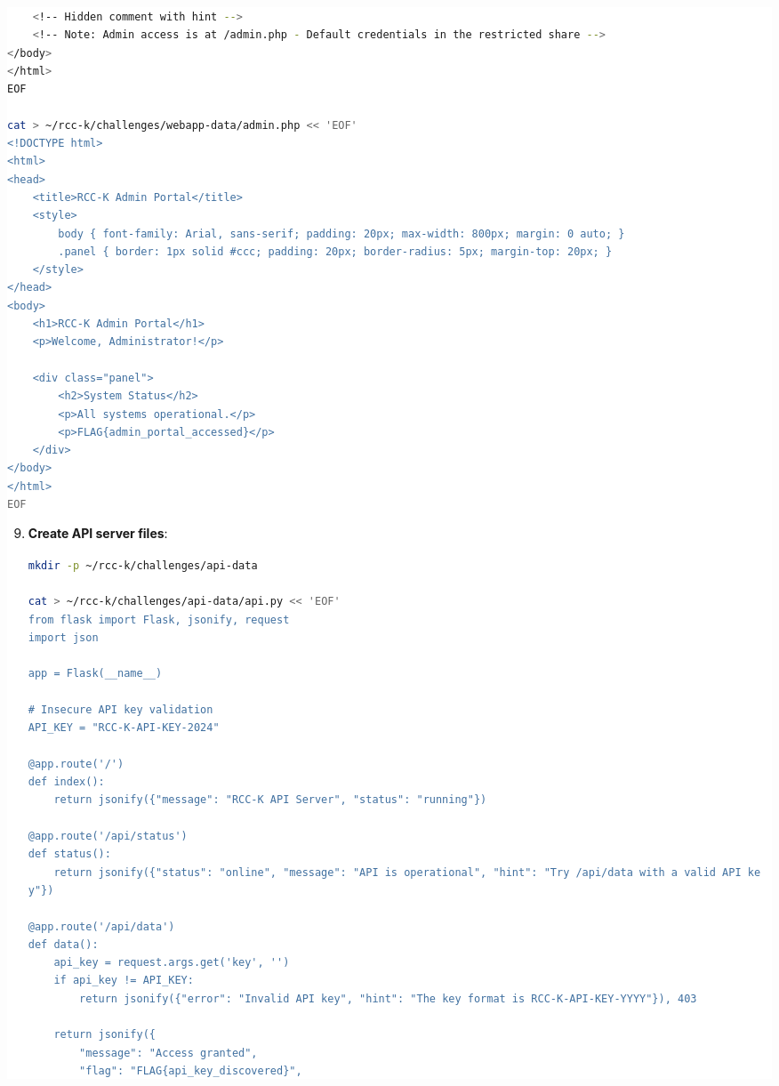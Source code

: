    ```bash
       <!-- Hidden comment with hint -->
       <!-- Note: Admin access is at /admin.php - Default credentials in the restricted share -->
   </body>
   </html>
   EOF

   cat > ~/rcc-k/challenges/webapp-data/admin.php << 'EOF'
   <!DOCTYPE html>
   <html>
   <head>
       <title>RCC-K Admin Portal</title>
       <style>
           body { font-family: Arial, sans-serif; padding: 20px; max-width: 800px; margin: 0 auto; }
           .panel { border: 1px solid #ccc; padding: 20px; border-radius: 5px; margin-top: 20px; }
       </style>
   </head>
   <body>
       <h1>RCC-K Admin Portal</h1>
       <p>Welcome, Administrator!</p>
       
       <div class="panel">
           <h2>System Status</h2>
           <p>All systems operational.</p>
           <p>FLAG{admin_portal_accessed}</p>
       </div>
   </body>
   </html>
   EOF
   ```

9. **Create API server files**:

   ```bash
   mkdir -p ~/rcc-k/challenges/api-data

   cat > ~/rcc-k/challenges/api-data/api.py << 'EOF'
   from flask import Flask, jsonify, request
   import json

   app = Flask(__name__)

   # Insecure API key validation
   API_KEY = "RCC-K-API-KEY-2024"

   @app.route('/')
   def index():
       return jsonify({"message": "RCC-K API Server", "status": "running"})

   @app.route('/api/status')
   def status():
       return jsonify({"status": "online", "message": "API is operational", "hint": "Try /api/data with a valid API key"})

   @app.route('/api/data')
   def data():
       api_key = request.args.get('key', '')
       if api_key != API_KEY:
           return jsonify({"error": "Invalid API key", "hint": "The key format is RCC-K-API-KEY-YYYY"}), 403
       
       return jsonify({
           "message": "Access granted",
           "flag": "FLAG{api_key_discovered}",
   ```